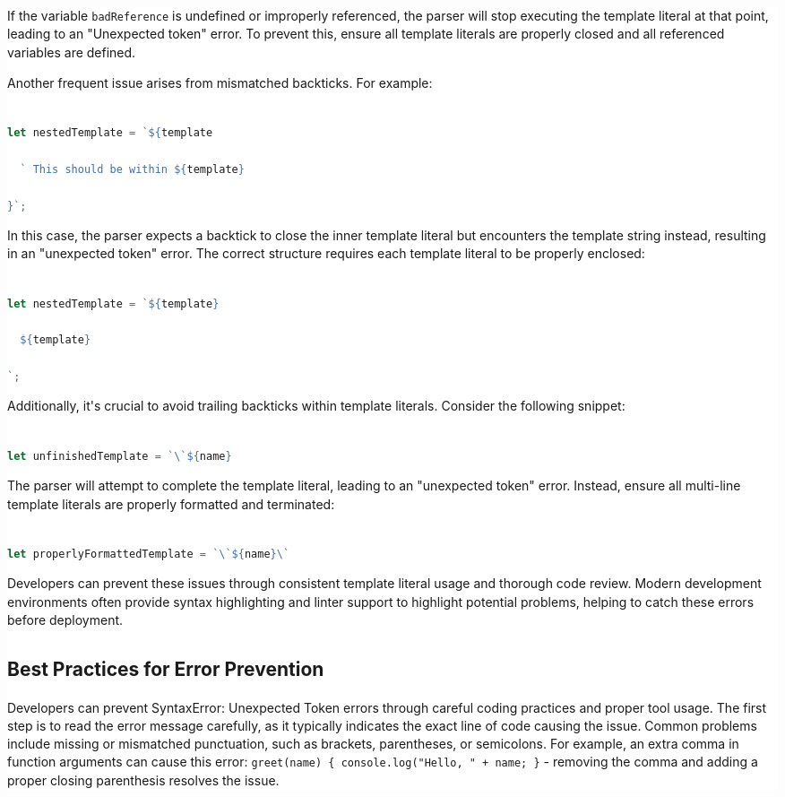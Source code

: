 If the variable `badReference` is undefined or improperly referenced, the parser will stop executing the template literal at that point, leading to an "Unexpected token" error. To prevent this, ensure all template literals are properly closed and all referenced variables are defined.

Another frequent issue arises from mismatched backticks. For example:

```javascript

let nestedTemplate = `${template

  ` This should be within ${template}

}`;

```

In this case, the parser expects a backtick to close the inner template literal but encounters the template string instead, resulting in an "unexpected token" error. The correct structure requires each template literal to be properly enclosed:

```javascript

let nestedTemplate = `${template}

  ${template}

`;

```

Additionally, it's crucial to avoid trailing backticks within template literals. Consider the following snippet:

```javascript

let unfinishedTemplate = `\`${name}

```

The parser will attempt to complete the template literal, leading to an "unexpected token" error. Instead, ensure all multi-line template literals are properly formatted and terminated:

```javascript

let properlyFormattedTemplate = `\`${name}\`

```

Developers can prevent these issues through consistent template literal usage and thorough code review. Modern development environments often provide syntax highlighting and linter support to highlight potential problems, helping to catch these errors before deployment.


## Best Practices for Error Prevention

Developers can prevent SyntaxError: Unexpected Token errors through careful coding practices and proper tool usage. The first step is to read the error message carefully, as it typically indicates the exact line of code causing the issue. Common problems include missing or mismatched punctuation, such as brackets, parentheses, or semicolons. For example, an extra comma in function arguments can cause this error: `greet(name) { console.log("Hello, " + name; }` - removing the comma and adding a proper closing parenthesis resolves the issue.

